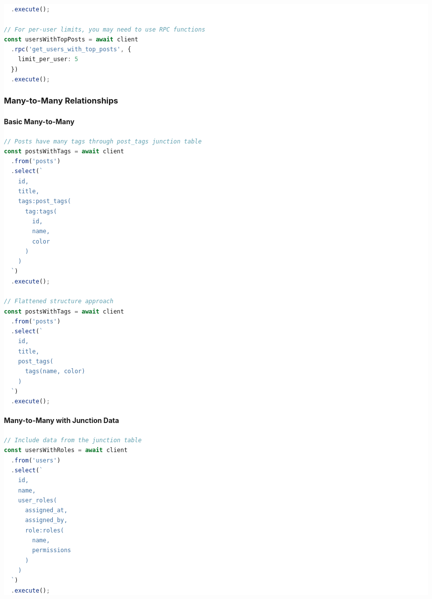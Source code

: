 ```typescript
  .execute();

// For per-user limits, you may need to use RPC functions
const usersWithTopPosts = await client
  .rpc('get_users_with_top_posts', { 
    limit_per_user: 5 
  })
  .execute();
```

### Many-to-Many Relationships

#### Basic Many-to-Many

```typescript
// Posts have many tags through post_tags junction table
const postsWithTags = await client
  .from('posts')
  .select(`
    id,
    title,
    tags:post_tags(
      tag:tags(
        id,
        name,
        color
      )
    )
  `)
  .execute();

// Flattened structure approach
const postsWithTags = await client
  .from('posts')
  .select(`
    id,
    title,
    post_tags(
      tags(name, color)
    )
  `)
  .execute();
```

#### Many-to-Many with Junction Data

```typescript
// Include data from the junction table
const usersWithRoles = await client
  .from('users')
  .select(`
    id,
    name,
    user_roles(
      assigned_at,
      assigned_by,
      role:roles(
        name,
        permissions
      )
    )
  `)
  .execute();

```